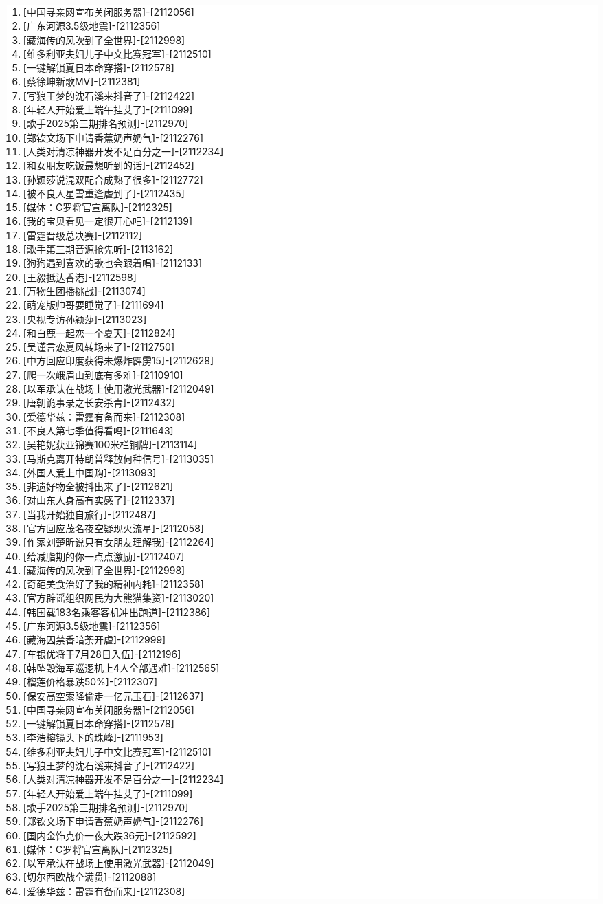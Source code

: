 1. [中国寻亲网宣布关闭服务器]-[2112056]
1. [广东河源3.5级地震]-[2112356]
1. [藏海传的风吹到了全世界]-[2112998]
1. [维多利亚夫妇儿子中文比赛冠军]-[2112510]
1. [一键解锁夏日本命穿搭]-[2112578]
1. [蔡徐坤新歌MV]-[2112381]
1. [写狼王梦的沈石溪来抖音了]-[2112422]
1. [年轻人开始爱上端午挂艾了]-[2111099]
1. [歌手2025第三期排名预测]-[2112970]
1. [郑钦文场下申请香蕉奶声奶气]-[2112276]
1. [人类对清凉神器开发不足百分之一]-[2112234]
1. [和女朋友吃饭最想听到的话]-[2112452]
1. [孙颖莎说混双配合成熟了很多]-[2112772]
1. [被不良人星雪重逢虐到了]-[2112435]
1. [媒体：C罗将官宣离队]-[2112325]
1. [我的宝贝看见一定很开心吧]-[2112139]
1. [雷霆晋级总决赛]-[2112112]
1. [歌手第三期音源抢先听]-[2113162]
1. [狗狗遇到喜欢的歌也会跟着唱]-[2112133]
1. [王毅抵达香港]-[2112598]
1. [万物生团播挑战]-[2113074]
1. [萌宠版帅哥要睡觉了]-[2111694]
1. [央视专访孙颖莎]-[2113023]
1. [和白鹿一起恋一个夏天]-[2112824]
1. [吴谨言恋夏风转场来了]-[2112750]
1. [中方回应印度获得未爆炸霹雳15]-[2112628]
1. [爬一次峨眉山到底有多难]-[2110910]
1. [以军承认在战场上使用激光武器]-[2112049]
1. [唐朝诡事录之长安杀青]-[2112432]
1. [爱德华兹：雷霆有备而来]-[2112308]
1. [不良人第七季值得看吗]-[2111643]
1. [吴艳妮获亚锦赛100米栏铜牌]-[2113114]
1. [马斯克离开特朗普释放何种信号]-[2113035]
1. [外国人爱上中国购]-[2113093]
1. [非遗好物全被抖出来了]-[2112621]
1. [对山东人身高有实感了]-[2112337]
1. [当我开始独自旅行]-[2112487]
1. [官方回应茂名夜空疑现火流星]-[2112058]
1. [作家刘楚昕说只有女朋友理解我]-[2112264]
1. [给减脂期的你一点点激励]-[2112407]
1. [藏海传的风吹到了全世界]-[2112998]
1. [奇葩美食治好了我的精神内耗]-[2112358]
1. [官方辟谣组织网民为大熊猫集资]-[2113020]
1. [韩国载183名乘客客机冲出跑道]-[2112386]
1. [广东河源3.5级地震]-[2112356]
1. [藏海囚禁香暗荼开虐]-[2112999]
1. [车银优将于7月28日入伍]-[2112196]
1. [韩坠毁海军巡逻机上4人全部遇难]-[2112565]
1. [榴莲价格暴跌50%]-[2112307]
1. [保安高空索降偷走一亿元玉石]-[2112637]
1. [中国寻亲网宣布关闭服务器]-[2112056]
1. [一键解锁夏日本命穿搭]-[2112578]
1. [李浩榕镜头下的珠峰]-[2111953]
1. [维多利亚夫妇儿子中文比赛冠军]-[2112510]
1. [写狼王梦的沈石溪来抖音了]-[2112422]
1. [人类对清凉神器开发不足百分之一]-[2112234]
1. [年轻人开始爱上端午挂艾了]-[2111099]
1. [歌手2025第三期排名预测]-[2112970]
1. [郑钦文场下申请香蕉奶声奶气]-[2112276]
1. [国内金饰克价一夜大跌36元]-[2112592]
1. [媒体：C罗将官宣离队]-[2112325]
1. [以军承认在战场上使用激光武器]-[2112049]
1. [切尔西欧战全满贯]-[2112088]
1. [爱德华兹：雷霆有备而来]-[2112308]